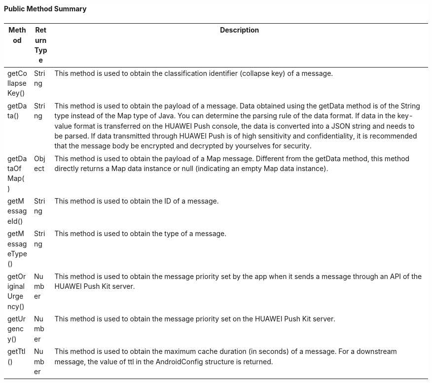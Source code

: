 #### Public Method Summary

| Method                     | Return Type | Description                                                                                                                                                                                                                                                                                                                                                                                                                                                                                                                                 |
| -------------------------- | ----------- | ------------------------------------------------------------------------------------------------------------------------------------------------------------------------------------------------------------------------------------------------------------------------------------------------------------------------------------------------------------------------------------------------------------------------------------------------------------------------------------------------------------------------------------------- |
| getCollapseKey()           | String      | This method is used to obtain the classification identifier (collapse key) of a message.                                                                                                                                                                                                                                                                                                                                                                                                                                                    |
| getData()                  | String      | This method is used to obtain the payload of a message. Data obtained using the getData method is of the String type instead of the Map type of Java. You can determine the parsing rule of the data format. If data in the key-value format is transferred on the HUAWEI Push console, the data is converted into a JSON string and needs to be parsed. If data transmitted through HUAWEI Push is of high sensitivity and confidentiality, it is recommended that the message body be encrypted and decrypted by yourselves for security. |
| getDataOfMap()             | Object      | This method is used to obtain the payload of a Map message. Different from the getData method, this method directly returns a Map data instance or null (indicating an empty Map data instance).                                                                                                                                                                                                                                                                                                                                            |
| getMessageId()             | String      | This method is used to obtain the ID of a message.                                                                                                                                                                                                                                                                                                                                                                                                                                                                                          |
| getMessageType()           | String      | This method is used to obtain the type of a message.                                                                                                                                                                                                                                                                                                                                                                                                                                                                                        |
| getOriginalUrgency()       | Number      | This method is used to obtain the message priority set by the app when it sends a message through an API of the HUAWEI Push Kit server.                                                                                                                                                                                                                                                                                                                                                                                                     |
| getUrgency()               | Number      | This method is used to obtain the message priority set on the HUAWEI Push Kit server.                                                                                                                                                                                                                                                                                                                                                                                                                                                       |
| getTtl()                   | Number      | This method is used to obtain the maximum cache duration (in seconds) of a message. For a downstream message, the value of ttl in the AndroidConfig structure is returned.                                                                                                                                                                                                                                                                                                                                                                  |